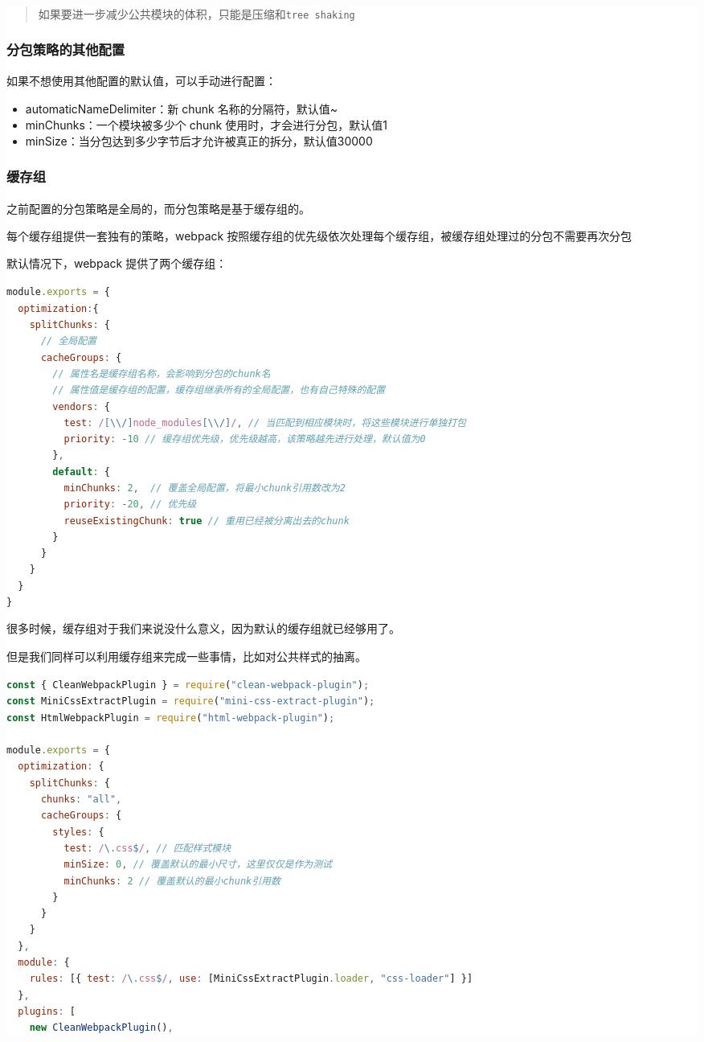 > 如果要进一步减少公共模块的体积，只能是压缩和`tree shaking`

### 分包策略的其他配置

如果不想使用其他配置的默认值，可以手动进行配置：

- automaticNameDelimiter：新 chunk 名称的分隔符，默认值~
- minChunks：一个模块被多少个 chunk 使用时，才会进行分包，默认值1
- minSize：当分包达到多少字节后才允许被真正的拆分，默认值30000

### 缓存组

之前配置的分包策略是全局的，而分包策略是基于缓存组的。

每个缓存组提供一套独有的策略，webpack 按照缓存组的优先级依次处理每个缓存组，被缓存组处理过的分包不需要再次分包

默认情况下，webpack 提供了两个缓存组：

```js
module.exports = {
  optimization:{
    splitChunks: {
      // 全局配置
      cacheGroups: {
        // 属性名是缓存组名称，会影响到分包的chunk名
        // 属性值是缓存组的配置，缓存组继承所有的全局配置，也有自己特殊的配置
        vendors: { 
          test: /[\\/]node_modules[\\/]/, // 当匹配到相应模块时，将这些模块进行单独打包
          priority: -10 // 缓存组优先级，优先级越高，该策略越先进行处理，默认值为0
        },
        default: {
          minChunks: 2,  // 覆盖全局配置，将最小chunk引用数改为2
          priority: -20, // 优先级
          reuseExistingChunk: true // 重用已经被分离出去的chunk
        }
      }
    }
  }
}
```

很多时候，缓存组对于我们来说没什么意义，因为默认的缓存组就已经够用了。

但是我们同样可以利用缓存组来完成一些事情，比如对公共样式的抽离。

```js
const { CleanWebpackPlugin } = require("clean-webpack-plugin");
const MiniCssExtractPlugin = require("mini-css-extract-plugin");
const HtmlWebpackPlugin = require("html-webpack-plugin");

module.exports = {
  optimization: {
    splitChunks: {
      chunks: "all",
      cacheGroups: {
        styles: {
          test: /\.css$/, // 匹配样式模块
          minSize: 0, // 覆盖默认的最小尺寸，这里仅仅是作为测试
          minChunks: 2 // 覆盖默认的最小chunk引用数
        }
      }
    }
  },
  module: {
    rules: [{ test: /\.css$/, use: [MiniCssExtractPlugin.loader, "css-loader"] }]
  },
  plugins: [
    new CleanWebpackPlugin(),
```